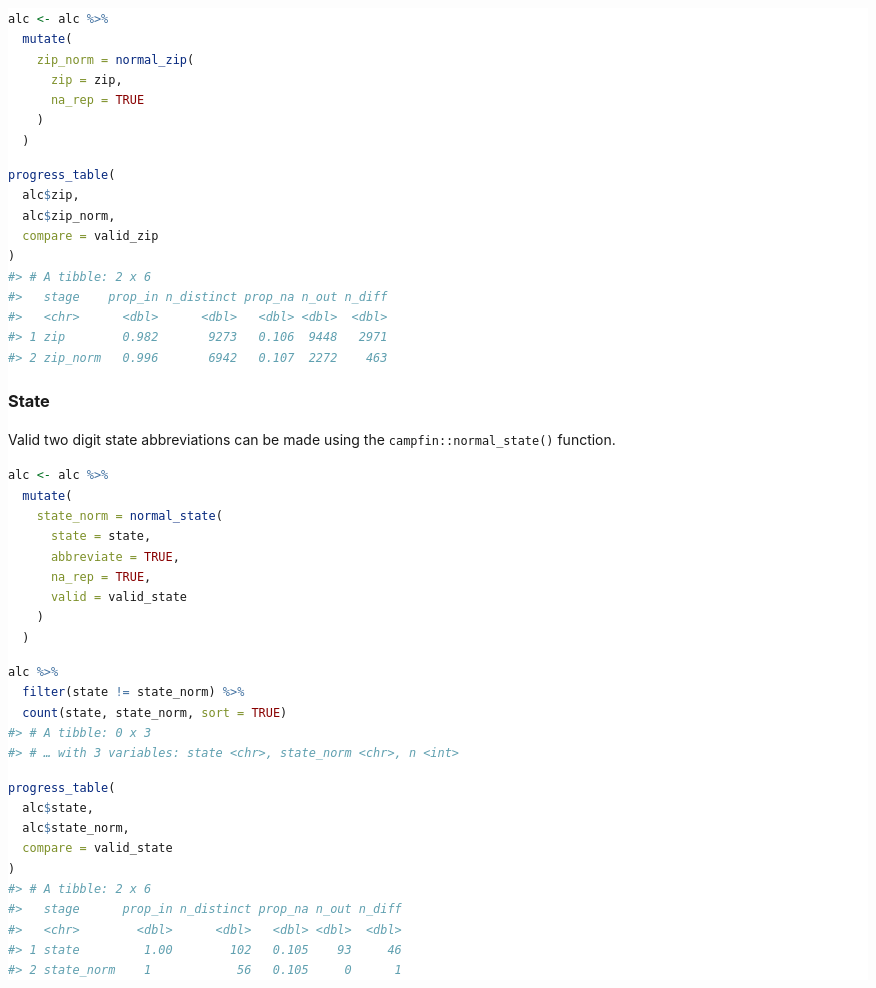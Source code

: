 ``` r
alc <- alc %>% 
  mutate(
    zip_norm = normal_zip(
      zip = zip,
      na_rep = TRUE
    )
  )
```

``` r
progress_table(
  alc$zip,
  alc$zip_norm,
  compare = valid_zip
)
#> # A tibble: 2 x 6
#>   stage    prop_in n_distinct prop_na n_out n_diff
#>   <chr>      <dbl>      <dbl>   <dbl> <dbl>  <dbl>
#> 1 zip        0.982       9273   0.106  9448   2971
#> 2 zip_norm   0.996       6942   0.107  2272    463
```

### State

Valid two digit state abbreviations can be made using the
`campfin::normal_state()` function.

``` r
alc <- alc %>% 
  mutate(
    state_norm = normal_state(
      state = state,
      abbreviate = TRUE,
      na_rep = TRUE,
      valid = valid_state
    )
  )
```

``` r
alc %>% 
  filter(state != state_norm) %>% 
  count(state, state_norm, sort = TRUE)
#> # A tibble: 0 x 3
#> # … with 3 variables: state <chr>, state_norm <chr>, n <int>
```

``` r
progress_table(
  alc$state,
  alc$state_norm,
  compare = valid_state
)
#> # A tibble: 2 x 6
#>   stage      prop_in n_distinct prop_na n_out n_diff
#>   <chr>        <dbl>      <dbl>   <dbl> <dbl>  <dbl>
#> 1 state         1.00        102   0.105    93     46
#> 2 state_norm    1            56   0.105     0      1
```
